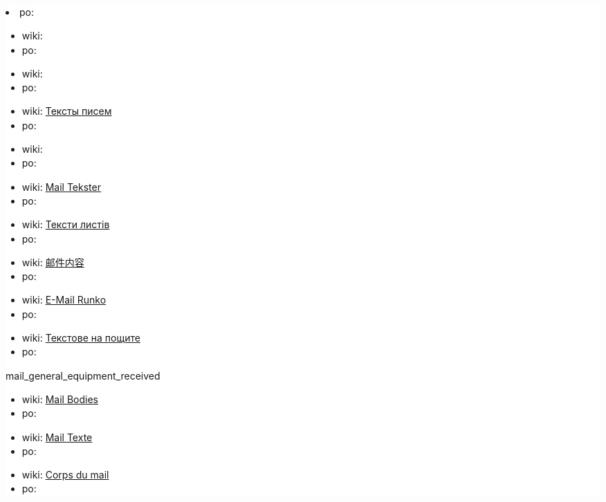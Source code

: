 <li>po: </li>
</ul></td>
<td><ul>
<li>wiki: </li>
<li>po: </li>
</ul></td>
<td><ul>
<li>wiki: </li>
<li>po: </li>
</ul></td>
<td><ul>
<li>wiki: <a href="Translation:Mail_Bodies/ru" title="wikilink">Тексты
писем</a></li>
<li>po: </li>
</ul></td>
<td><ul>
<li>wiki: </li>
<li>po: </li>
</ul></td>
<td><ul>
<li>wiki: <a href="Translation:Mail_Bodies/da" title="wikilink">Mail
Tekster</a></li>
<li>po: </li>
</ul></td>
<td><ul>
<li>wiki: <a href="Translation:Mail_Bodies/uk" title="wikilink">Тексти
листів</a></li>
<li>po: </li>
</ul></td>
<td><ul>
<li>wiki: <a href="Translation:Mail_Bodies/zh_CN"
title="wikilink">邮件内容</a></li>
<li>po: </li>
</ul></td>
<td><ul>
<li>wiki: <a href="Translation:Mail_Bodies/fi" title="wikilink">E-Mail
Runko</a></li>
<li>po: </li>
</ul></td>
<td><ul>
<li>wiki: <a href="Translation:Mail_Bodies/bg_BG"
title="wikilink">Текстове на пощите</a></li>
<li>po: </li>
</ul></td>
</tr>
<tr class="odd">
<td><p>mail_general_equipment_received</p></td>
<td></td>
<td><ul>
<li>wiki: <a href="Translation:Mail_Bodies/en" title="wikilink">Mail
Bodies</a></li>
<li>po: </li>
</ul></td>
<td><ul>
<li>wiki: <a href="Translation:Mail_Bodies/de" title="wikilink">Mail
Texte</a></li>
<li>po: </li>
</ul></td>
<td><ul>
<li>wiki: <a href="Translation:Mail_Bodies/fr" title="wikilink">Corps du
mail</a></li>
<li>po: </li>
</ul></td>
<td><ul>